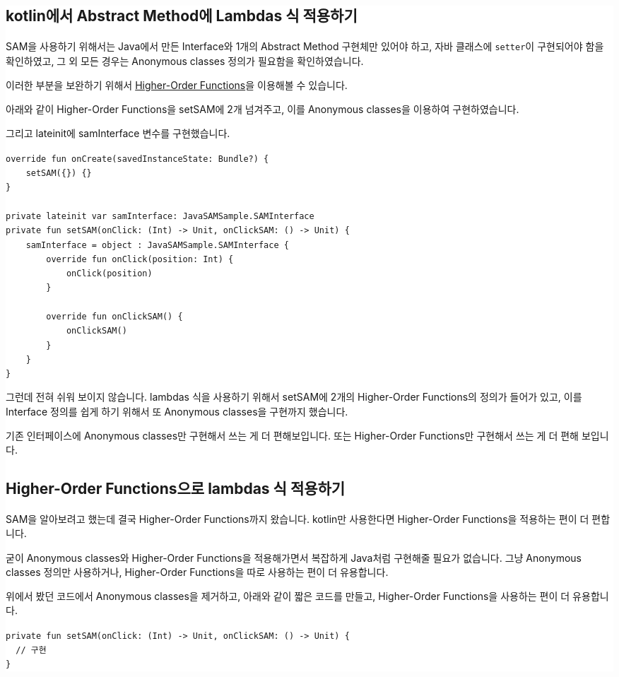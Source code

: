   

## kotlin에서 Abstract Method에 Lambdas 식 적용하기

SAM을 사용하기 위해서는 Java에서 만든 Interface와 1개의 Abstract Method 구현체만 있어야 하고, 자바 클래스에  `setter`이 구현되어야 함을 확인하였고, 그 외 모든 경우는 Anonymous classes 정의가 필요함을 확인하였습니다.

이러한 부분을 보완하기 위해서  [Higher-Order Functions](https://colinch4.github.io/2020-02-21/higher-order-funstions)을 이용해볼 수 있습니다.

아래와 같이 Higher-Order Functions을 setSAM에 2개 넘겨주고, 이를 Anonymous classes을 이용하여 구현하였습니다.

그리고 lateinit에 samInterface 변수를 구현했습니다.

```
override fun onCreate(savedInstanceState: Bundle?) {
    setSAM({}) {}
}

private lateinit var samInterface: JavaSAMSample.SAMInterface
private fun setSAM(onClick: (Int) -> Unit, onClickSAM: () -> Unit) {
    samInterface = object : JavaSAMSample.SAMInterface {
        override fun onClick(position: Int) {
            onClick(position)
        }

        override fun onClickSAM() {
            onClickSAM()
        }
    }
}

```

그런데 전혀 쉬워 보이지 않습니다. lambdas 식을 사용하기 위해서 setSAM에 2개의 Higher-Order Functions의 정의가 들어가 있고, 이를 Interface 정의를 쉽게 하기 위해서 또 Anonymous classes을 구현까지 했습니다.

기존 인터페이스에 Anonymous classes만 구현해서 쓰는 게 더 편해보입니다. 또는 Higher-Order Functions만 구현해서 쓰는 게 더 편해 보입니다.

  

## Higher-Order Functions으로 lambdas 식 적용하기

SAM을 알아보려고 했는데 결국 Higher-Order Functions까지 왔습니다. kotlin만 사용한다면 Higher-Order Functions을 적용하는 편이 더 편합니다.

굳이 Anonymous classes와 Higher-Order Functions을 적용해가면서 복잡하게 Java처럼 구현해줄 필요가 없습니다. 그냥 Anonymous classes 정의만 사용하거나, Higher-Order Functions을 따로 사용하는 편이 더 유용합니다.

위에서 봤던 코드에서 Anonymous classes을 제거하고, 아래와 같이 짧은 코드를 만들고, Higher-Order Functions을 사용하는 편이 더 유용합니다.

```
private fun setSAM(onClick: (Int) -> Unit, onClickSAM: () -> Unit) {
  // 구현
}

```
